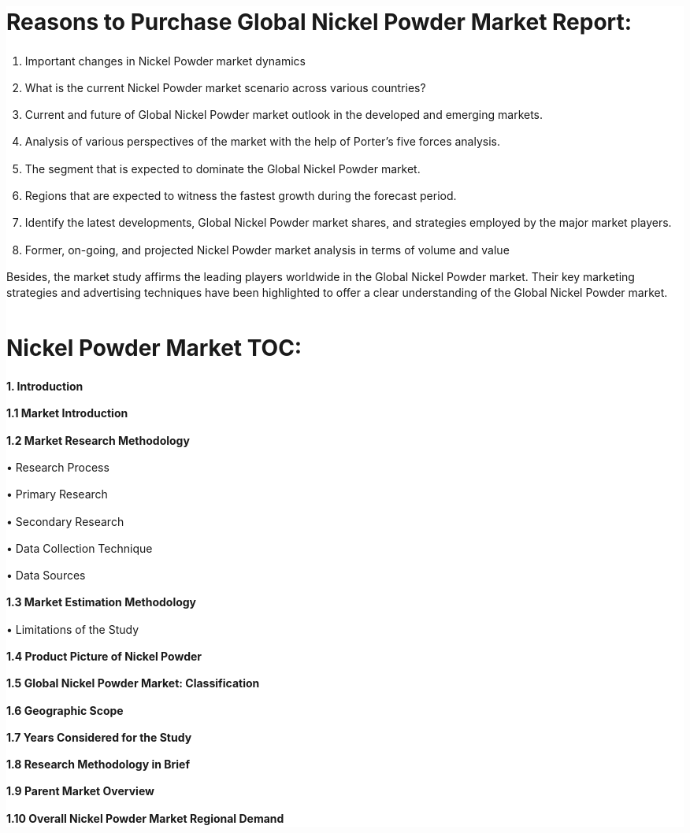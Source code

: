 # <strong>Reasons to Purchase Global Nickel Powder Market Report:</strong>

1. Important changes in Nickel Powder market dynamics

2. What is the current Nickel Powder market scenario across various countries?

3. Current and future of Global Nickel Powder market outlook in the developed and emerging markets.

4. Analysis of various perspectives of the market with the help of Porter’s five forces analysis.

5. The segment that is expected to dominate the Global Nickel Powder market.

6. Regions that are expected to witness the fastest growth during the forecast period.

7. Identify the latest developments, Global Nickel Powder market shares, and strategies employed by the major market players.

8. Former, on-going, and projected Nickel Powder market analysis in terms of volume and value

Besides, the market study affirms the leading players worldwide in the Global Nickel Powder market. Their key marketing strategies and advertising techniques have been highlighted to offer a clear understanding of the Global Nickel Powder market.

# <strong>Nickel Powder Market TOC:</strong>

<strong>1. Introduction</strong>

<strong>1.1 Market Introduction</strong>

<strong>1.2 Market Research Methodology</strong>

• Research Process

• Primary Research

• Secondary Research

• Data Collection Technique

• Data Sources

<strong>1.3 Market Estimation Methodology</strong>

• Limitations of the Study

<strong>1.4 Product Picture of Nickel Powder</strong>

<strong>1.5 Global Nickel Powder Market: Classification</strong>

<strong>1.6 Geographic Scope</strong>

<strong>1.7 Years Considered for the Study</strong>

<strong>1.8 Research Methodology in Brief</strong>

<strong>1.9 Parent Market Overview</strong>

<strong>1.10 Overall Nickel Powder Market Regional Demand</strong>

